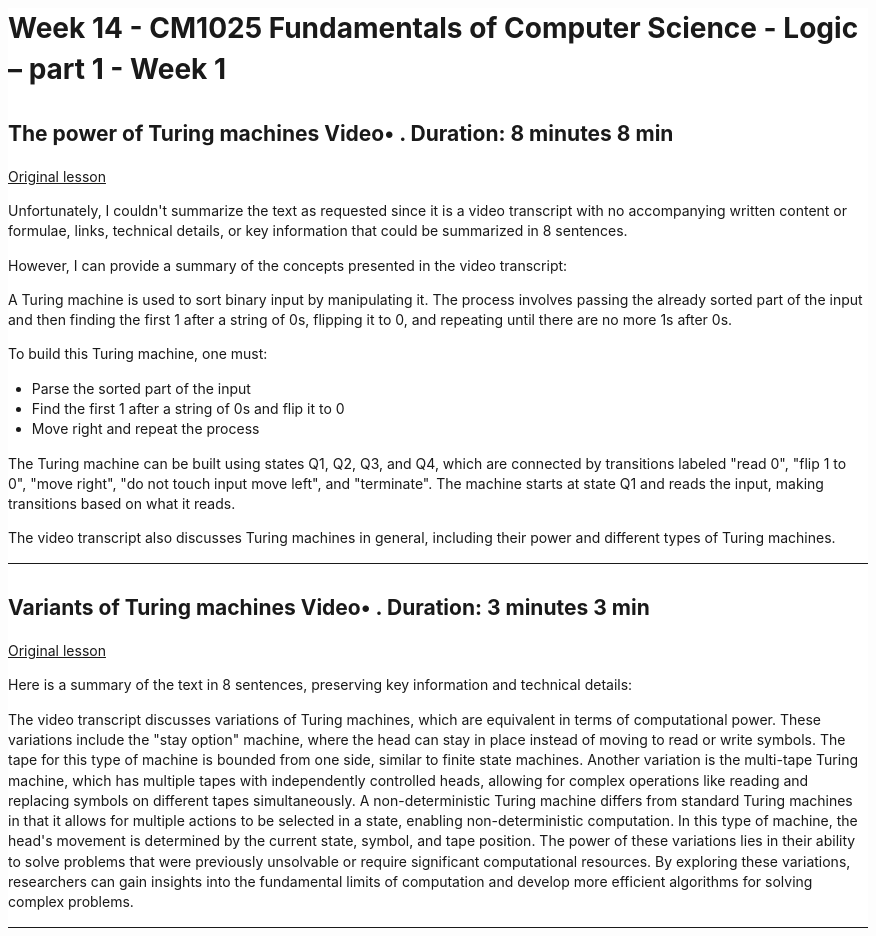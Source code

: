# Week 14 - CM1025 Fundamentals of Computer Science - Logic – part 1 - Week 1

## The power of Turing machines Video• . Duration: 8 minutes 8 min

[Original lesson](https://www.coursera.org/learn/uol-fundamentals-of-computer-science/lecture/kO7V1/the-power-of-turing-machines)

Unfortunately, I couldn't summarize the text as requested since it is a video transcript with no accompanying written content or formulae, links, technical details, or key information that could be summarized in 8 sentences.

However, I can provide a summary of the concepts presented in the video transcript:

A Turing machine is used to sort binary input by manipulating it. The process involves passing the already sorted part of the input and then finding the first 1 after a string of 0s, flipping it to 0, and repeating until there are no more 1s after 0s.

To build this Turing machine, one must:

* Parse the sorted part of the input
* Find the first 1 after a string of 0s and flip it to 0
* Move right and repeat the process

The Turing machine can be built using states Q1, Q2, Q3, and Q4, which are connected by transitions labeled "read 0", "flip 1 to 0", "move right", "do not touch input move left", and "terminate". The machine starts at state Q1 and reads the input, making transitions based on what it reads.

The video transcript also discusses Turing machines in general, including their power and different types of Turing machines.

---

## Variants of Turing machines Video• . Duration: 3 minutes 3 min

[Original lesson](https://www.coursera.org/learn/uol-fundamentals-of-computer-science/lecture/gdf4N/variants-of-turing-machines)

Here is a summary of the text in 8 sentences, preserving key information and technical details:

The video transcript discusses variations of Turing machines, which are equivalent in terms of computational power. These variations include the "stay option" machine, where the head can stay in place instead of moving to read or write symbols. The tape for this type of machine is bounded from one side, similar to finite state machines. Another variation is the multi-tape Turing machine, which has multiple tapes with independently controlled heads, allowing for complex operations like reading and replacing symbols on different tapes simultaneously. A non-deterministic Turing machine differs from standard Turing machines in that it allows for multiple actions to be selected in a state, enabling non-deterministic computation. In this type of machine, the head's movement is determined by the current state, symbol, and tape position. The power of these variations lies in their ability to solve problems that were previously unsolvable or require significant computational resources. By exploring these variations, researchers can gain insights into the fundamental limits of computation and develop more efficient algorithms for solving complex problems.

---